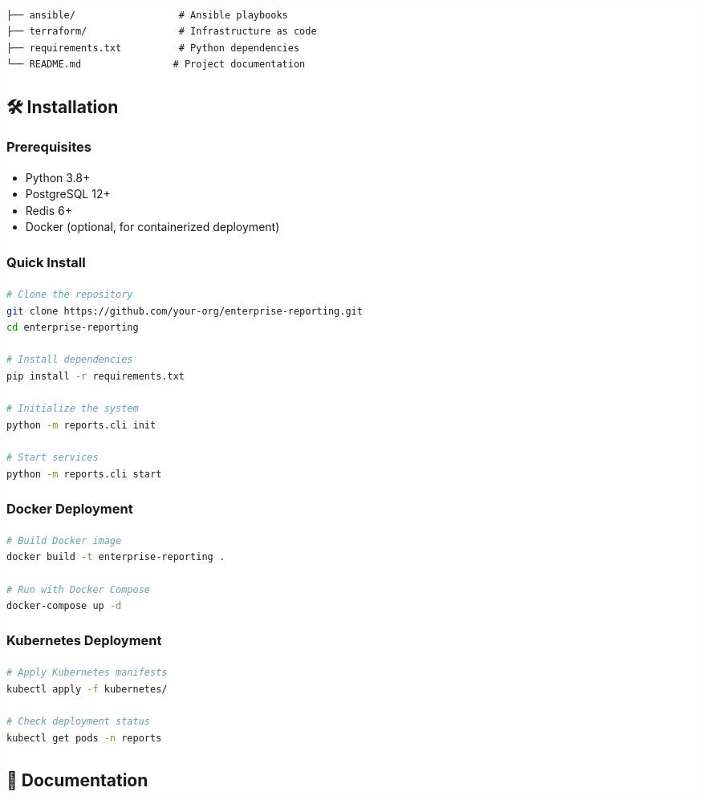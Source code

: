 ```
├── ansible/                  # Ansible playbooks
├── terraform/                # Infrastructure as code
├── requirements.txt          # Python dependencies
└── README.md                # Project documentation
```

## 🛠 Installation

### Prerequisites
- Python 3.8+
- PostgreSQL 12+
- Redis 6+
- Docker (optional, for containerized deployment)

### Quick Install
```bash
# Clone the repository
git clone https://github.com/your-org/enterprise-reporting.git
cd enterprise-reporting

# Install dependencies
pip install -r requirements.txt

# Initialize the system
python -m reports.cli init

# Start services
python -m reports.cli start
```

### Docker Deployment
```bash
# Build Docker image
docker build -t enterprise-reporting .

# Run with Docker Compose
docker-compose up -d
```

### Kubernetes Deployment
```bash
# Apply Kubernetes manifests
kubectl apply -f kubernetes/

# Check deployment status
kubectl get pods -n reports
```

## 📖 Documentation
